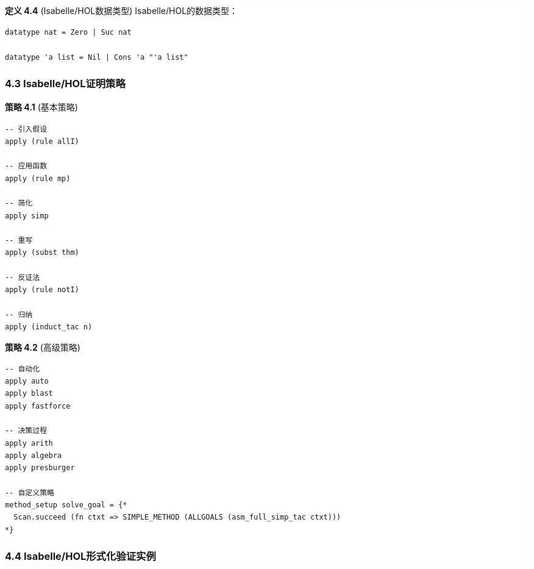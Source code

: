 **定义 4.4** (Isabelle/HOL数据类型)
Isabelle/HOL的数据类型：

```isabelle
datatype nat = Zero | Suc nat

datatype 'a list = Nil | Cons 'a "'a list"
```

### 4.3 Isabelle/HOL证明策略

**策略 4.1** (基本策略)

```isabelle
-- 引入假设
apply (rule allI)

-- 应用函数
apply (rule mp)

-- 简化
apply simp

-- 重写
apply (subst thm)

-- 反证法
apply (rule notI)

-- 归纳
apply (induct_tac n)
```

**策略 4.2** (高级策略)

```isabelle
-- 自动化
apply auto
apply blast
apply fastforce

-- 决策过程
apply arith
apply algebra
apply presburger

-- 自定义策略
method_setup solve_goal = {*
  Scan.succeed (fn ctxt => SIMPLE_METHOD (ALLGOALS (asm_full_simp_tac ctxt)))
*}
```

### 4.4 Isabelle/HOL形式化验证实例
